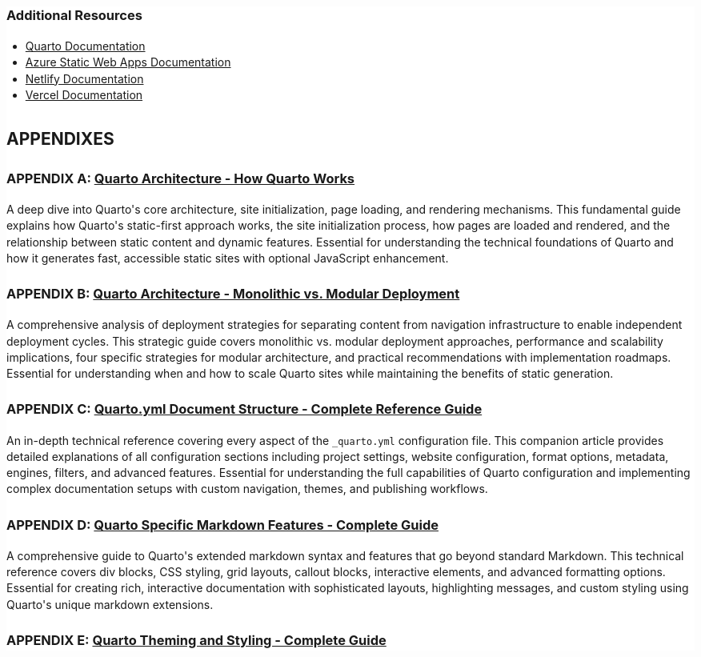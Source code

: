 ### Additional Resources

- [Quarto Documentation](https://quarto.org/)
- [Azure Static Web Apps Documentation](https://docs.microsoft.com/en-us/azure/static-web-apps/)
- [Netlify Documentation](https://docs.netlify.com/)
- [Vercel Documentation](https://vercel.com/docs)

## APPENDIXES

### APPENDIX A: [Quarto Architecture - How Quarto Works](001.001%20Quarto%20Architecture%20-%20How%20quarto%20works.md)

A deep dive into Quarto's core architecture, site initialization, page loading, and rendering mechanisms. This fundamental guide explains how Quarto's static-first approach works, the site initialization process, how pages are loaded and rendered, and the relationship between static content and dynamic features. Essential for understanding the technical foundations of Quarto and how it generates fast, accessible static sites with optional JavaScript enhancement.

### APPENDIX B: [Quarto Architecture - Monolithic vs. Modular Deployment](001.002%20Quarto%20Architecture%20-%20Monolithic%20vs.%20Modular%20Deployment.md)

A comprehensive analysis of deployment strategies for separating content from navigation infrastructure to enable independent deployment cycles. This strategic guide covers monolithic vs. modular deployment approaches, performance and scalability implications, four specific strategies for modular architecture, and practical recommendations with implementation roadmaps. Essential for understanding when and how to scale Quarto sites while maintaining the benefits of static generation.

### APPENDIX C: [Quarto.yml Document Structure - Complete Reference Guide](001.01.%20Quarto.yml%20document%20structure.md)

An in-depth technical reference covering every aspect of the `_quarto.yml` configuration file. This companion article provides detailed explanations of all configuration sections including project settings, website configuration, format options, metadata, engines, filters, and advanced features. Essential for understanding the full capabilities of Quarto configuration and implementing complex documentation setups with custom navigation, themes, and publishing workflows.

### APPENDIX D: [Quarto Specific Markdown Features - Complete Guide](003.01.%20Quarto%20specific%20markdown%20features.md)

A comprehensive guide to Quarto's extended markdown syntax and features that go beyond standard Markdown. This technical reference covers div blocks, CSS styling, grid layouts, callout blocks, interactive elements, and advanced formatting options. Essential for creating rich, interactive documentation with sophisticated layouts, highlighting messages, and custom styling using Quarto's unique markdown extensions.

### APPENDIX E: [Quarto Theming and Styling - Complete Guide](002.01.%20Quarto%20Theming%20and%20Styling.md)
